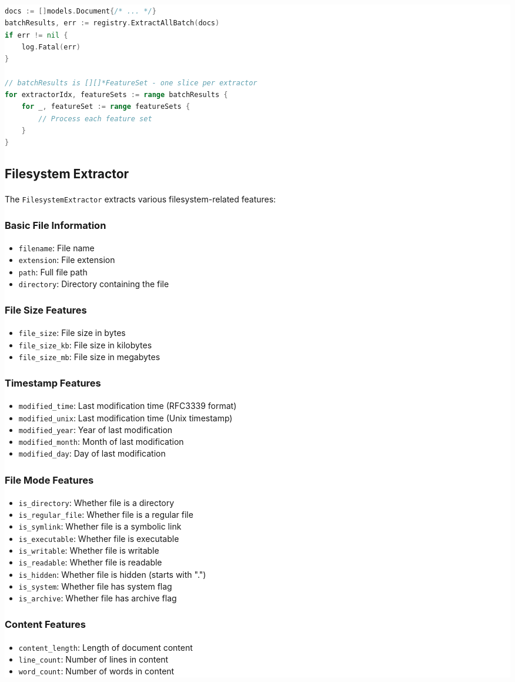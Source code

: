 ```go
docs := []models.Document{/* ... */}
batchResults, err := registry.ExtractAllBatch(docs)
if err != nil {
    log.Fatal(err)
}

// batchResults is [][]*FeatureSet - one slice per extractor
for extractorIdx, featureSets := range batchResults {
    for _, featureSet := range featureSets {
        // Process each feature set
    }
}
```

## Filesystem Extractor

The `FilesystemExtractor` extracts various filesystem-related features:

### Basic File Information
- `filename`: File name
- `extension`: File extension
- `path`: Full file path
- `directory`: Directory containing the file

### File Size Features
- `file_size`: File size in bytes
- `file_size_kb`: File size in kilobytes
- `file_size_mb`: File size in megabytes

### Timestamp Features
- `modified_time`: Last modification time (RFC3339 format)
- `modified_unix`: Last modification time (Unix timestamp)
- `modified_year`: Year of last modification
- `modified_month`: Month of last modification
- `modified_day`: Day of last modification

### File Mode Features
- `is_directory`: Whether file is a directory
- `is_regular_file`: Whether file is a regular file
- `is_symlink`: Whether file is a symbolic link
- `is_executable`: Whether file is executable
- `is_writable`: Whether file is writable
- `is_readable`: Whether file is readable
- `is_hidden`: Whether file is hidden (starts with ".")
- `is_system`: Whether file has system flag
- `is_archive`: Whether file has archive flag

### Content Features
- `content_length`: Length of document content
- `line_count`: Number of lines in content
- `word_count`: Number of words in content
